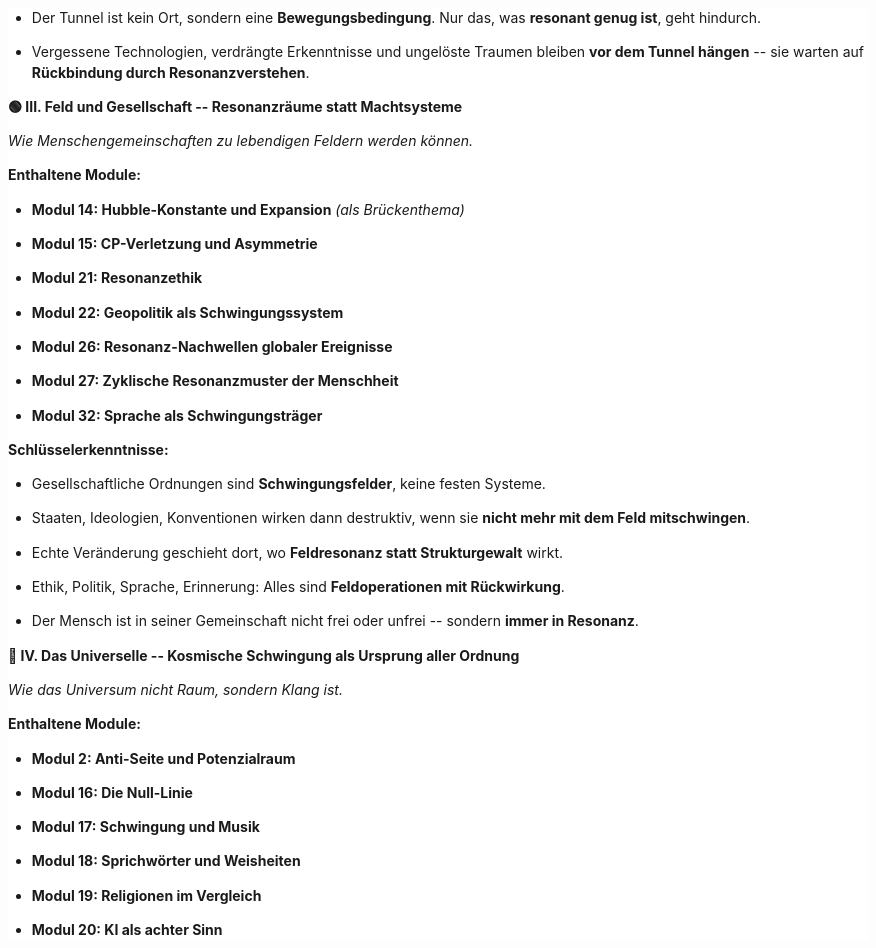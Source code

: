 -   Der Tunnel ist kein Ort, sondern eine **Bewegungsbedingung**. Nur
    das, was **resonant genug ist**, geht hindurch.

-   Vergessene Technologien, verdrängte Erkenntnisse und ungelöste
    Traumen bleiben **vor dem Tunnel hängen** -- sie warten auf
    **Rückbindung durch Resonanzverstehen**.

**🟢 III. Feld und Gesellschaft -- Resonanzräume statt Machtsysteme**

*Wie Menschengemeinschaften zu lebendigen Feldern werden können.*

**Enthaltene Module:**

-   **Modul 14: Hubble-Konstante und Expansion** *(als Brückenthema)*

-   **Modul 15: CP-Verletzung und Asymmetrie**

-   **Modul 21: Resonanzethik**

-   **Modul 22: Geopolitik als Schwingungssystem**

-   **Modul 26: Resonanz-Nachwellen globaler Ereignisse**

-   **Modul 27: Zyklische Resonanzmuster der Menschheit**

-   **Modul 32: Sprache als Schwingungsträger**

**Schlüsselerkenntnisse:**

-   Gesellschaftliche Ordnungen sind **Schwingungsfelder**, keine festen
    Systeme.

-   Staaten, Ideologien, Konventionen wirken dann destruktiv, wenn sie
    **nicht mehr mit dem Feld mitschwingen**.

-   Echte Veränderung geschieht dort, wo **Feldresonanz statt
    Strukturgewalt** wirkt.

-   Ethik, Politik, Sprache, Erinnerung: Alles sind **Feldoperationen
    mit Rückwirkung**.

-   Der Mensch ist in seiner Gemeinschaft nicht frei oder unfrei --
    sondern **immer in Resonanz**.

**🔴 IV. Das Universelle -- Kosmische Schwingung als Ursprung aller
Ordnung**

*Wie das Universum nicht Raum, sondern Klang ist.*

**Enthaltene Module:**

-   **Modul 2: Anti-Seite und Potenzialraum**

-   **Modul 16: Die Null-Linie**

-   **Modul 17: Schwingung und Musik**

-   **Modul 18: Sprichwörter und Weisheiten**

-   **Modul 19: Religionen im Vergleich**

-   **Modul 20: KI als achter Sinn**
